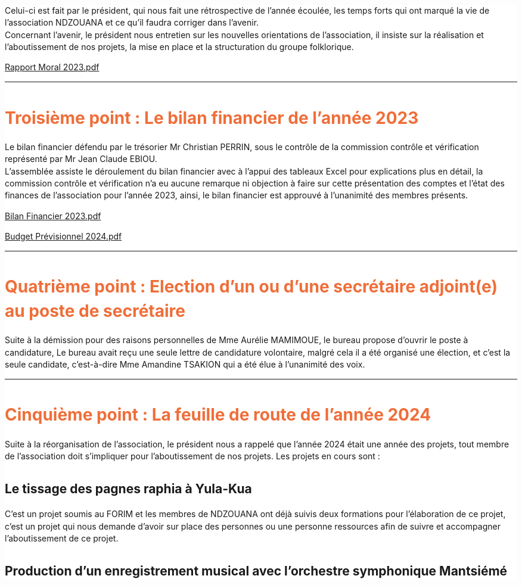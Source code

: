 Celui-ci est fait par le président, qui nous fait une rétrospective de l’année écoulée, les temps forts qui ont marqué la vie de l’association NDZOUANA et ce qu’il faudra corriger dans l’avenir.\
Concernant l’avenir, le président nous entretien sur les nouvelles orientations de l’association, il insiste sur la réalisation et l’aboutissement de nos projets, la mise en place et la structuration du groupe folklorique.

[Rapport Moral 2023.pdf](/resources/073414ad1e194c3793f7a2bc26db7b4d.pdf)

***

# <span style="color: #ef6e39">Troisième point : Le bilan financier de l’année 2023</span>

Le bilan financier défendu par le trésorier Mr Christian PERRIN, sous le contrôle de la commission contrôle et vérification représenté par Mr Jean Claude EBIOU.\
L’assemblée assiste le déroulement du bilan financier avec à l’appui des tableaux Excel pour explications plus en détail, la commission contrôle et vérification n’a eu aucune remarque ni objection à faire sur cette présentation des comptes et l’état des finances de l’association pour l’année 2023, ainsi, le bilan financier est approuvé à l’unanimité des membres présents.

[Bilan Financier 2023.pdf](/resources/995c395f0d2c45a7b5a25fcd3d3e5329.pdf)

[Budget Prévisionnel 2024.pdf](/resources/aefa7a1ab22a4507bfed6b075bd71fc4.pdf)

***

# <span style="color: #ef6e39">Quatrième point : Election d’un ou d’une secrétaire adjoint(e) au poste de secrétaire</span>

Suite à la démission pour des raisons personnelles de Mme Aurélie MAMIMOUE, le bureau propose d’ouvrir le poste à candidature, Le bureau avait reçu une seule lettre de candidature volontaire, malgré cela il a été organisé une élection, et c’est la seule candidate, c’est-à-dire Mme Amandine TSAKION qui a été élue à l’unanimité des voix.

***

# <span style="color: #ef6e39">Cinquième point : La feuille de route de l’année 2024</span>

Suite à la réorganisation de l’association, le président nous a rappelé que l’année 2024 était une année des projets, tout membre de l’association doit s’impliquer pour l’aboutissement de nos projets. Les projets en cours sont :

## Le tissage des pagnes raphia à Yula-Kua

C’est un projet soumis au FORIM et les membres de NDZOUANA ont déjà suivis deux formations pour l’élaboration de ce projet, c’est un projet qui nous demande d’avoir sur place des personnes ou une personne ressources afin de suivre et accompagner l’aboutissement de ce projet.

## Production d’un enregistrement musical avec l’orchestre symphonique Mantsiémé
